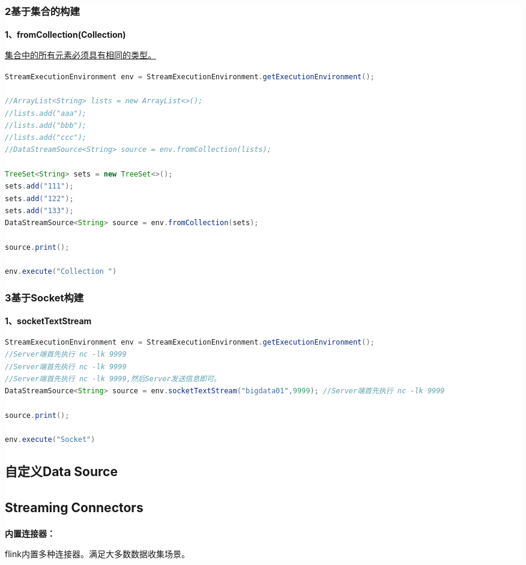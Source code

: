 ### 2基于集合的构建

**1、fromCollection(Collection)** 

<u>集合中的所有元素必须具有相同的类型。</u>

```java
StreamExecutionEnvironment env = StreamExecutionEnvironment.getExecutionEnvironment();

//ArrayList<String> lists = new ArrayList<>();
//lists.add("aaa");
//lists.add("bbb");
//lists.add("ccc");
//DataStreamSource<String> source = env.fromCollection(lists);

TreeSet<String> sets = new TreeSet<>();
sets.add("111");
sets.add("122");
sets.add("133");
DataStreamSource<String> source = env.fromCollection(sets);

source.print();

env.execute("Collection ")
```



### 3基于Socket构建

**1、socketTextStream**

```java
StreamExecutionEnvironment env = StreamExecutionEnvironment.getExecutionEnvironment();
//Server端首先执行 nc -lk 9999
//Server端首先执行 nc -lk 9999
//Server端首先执行 nc -lk 9999,然后Server发送信息即可。
DataStreamSource<String> source = env.socketTextStream("bigdata01",9999); //Server端首先执行 nc -lk 9999

source.print();

env.execute("Socket")
```



## 自定义Data Source



## Streaming Connectors

**内置连接器：**

flink内置多种连接器。满足大多数数据收集场景。
